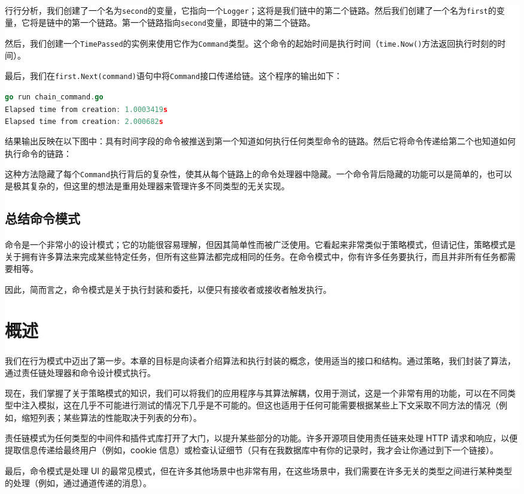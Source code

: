 行行分析，我们创建了一个名为`second`的变量，它指向一个`Logger`；这将是我们链中的第二个链路。然后我们创建了一个名为`first`的变量，它将是链中的第一个链路。第一个链路指向`second`变量，即链中的第二个链路。

然后，我们创建一个`TimePassed`的实例来使用它作为`Command`类型。这个命令的起始时间是执行时间（`time.Now()`方法返回执行时刻的时间）。

最后，我们在`first.Next(command)`语句中将`Command`接口传递给链。这个程序的输出如下：

```go
go run chain_command.go
Elapsed time from creation: 1.0003419s
Elapsed time from creation: 2.000682s

```

结果输出反映在以下图中：具有时间字段的命令被推送到第一个知道如何执行任何类型命令的链路。然后它将命令传递给第二个也知道如何执行命令的链路：

这种方法隐藏了每个`Command`执行背后的复杂性，使其从每个链路上的命令处理器中隐藏。一个命令背后隐藏的功能可以是简单的，也可以是极其复杂的，但这里的想法是重用处理器来管理许多不同类型的无关实现。

## 总结命令模式

命令是一个非常小的设计模式；它的功能很容易理解，但因其简单性而被广泛使用。它看起来非常类似于策略模式，但请记住，策略模式是关于拥有许多算法来完成某些特定任务，但所有这些算法都完成相同的任务。在命令模式中，你有许多任务要执行，而且并非所有任务都需要相等。

因此，简而言之，命令模式是关于执行封装和委托，以便只有接收者或接收者触发执行。

# 概述

我们在行为模式中迈出了第一步。本章的目标是向读者介绍算法和执行封装的概念，使用适当的接口和结构。通过策略，我们封装了算法，通过责任链处理器和命令设计模式执行。

现在，我们掌握了关于策略模式的知识，我们可以将我们的应用程序与其算法解耦，仅用于测试，这是一个非常有用的功能，可以在不同类型中注入模拟，这在几乎不可能进行测试的情况下几乎是不可能的。但这也适用于任何可能需要根据某些上下文采取不同方法的情况（例如，缩短列表；某些算法的性能取决于列表的分布）。

责任链模式为任何类型的中间件和插件式库打开了大门，以提升某些部分的功能。许多开源项目使用责任链来处理 HTTP 请求和响应，以便提取信息传递给最终用户（例如，cookie 信息）或检查认证细节（只有在我数据库中有你的记录时，我才会让你通过到下一个链接）。

最后，命令模式是处理 UI 的最常见模式，但在许多其他场景中也非常有用，在这些场景中，我们需要在许多无关的类型之间进行某种类型的处理（例如，通过通道传递的消息）。
